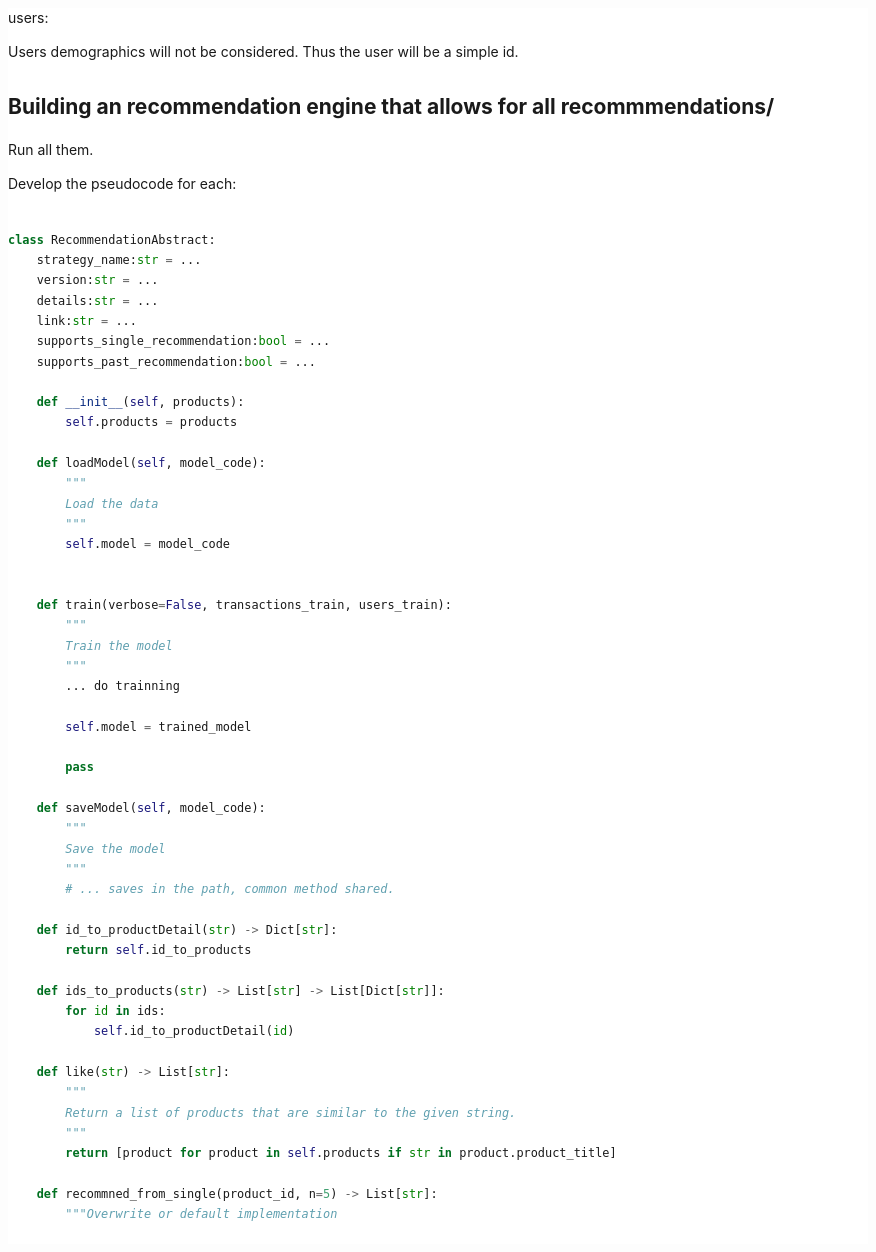 users:

Users demographics will not be considered. Thus the user will be a simple id.



## Building an recommendation engine that allows for all recommmendations/

Run all them.


Develop the pseudocode for each:


```python

class RecommendationAbstract:
    strategy_name:str = ...
    version:str = ...
    details:str = ...
    link:str = ...
    supports_single_recommendation:bool = ...
    supports_past_recommendation:bool = ...

    def __init__(self, products):
        self.products = products

    def loadModel(self, model_code):
        """
        Load the data
        """
        self.model = model_code
        

    def train(verbose=False, transactions_train, users_train):
        """
        Train the model
        """
        ... do trainning

        self.model = trained_model

        pass

    def saveModel(self, model_code):
        """
        Save the model
        """
        # ... saves in the path, common method shared.

    def id_to_productDetail(str) -> Dict[str]:
        return self.id_to_products

    def ids_to_products(str) -> List[str] -> List[Dict[str]]:
        for id in ids:
            self.id_to_productDetail(id)

    def like(str) -> List[str]:
        """
        Return a list of products that are similar to the given string.
        """
        return [product for product in self.products if str in product.product_title]

    def recommned_from_single(product_id, n=5) -> List[str]:
        """Overwrite or default implementation
        
```